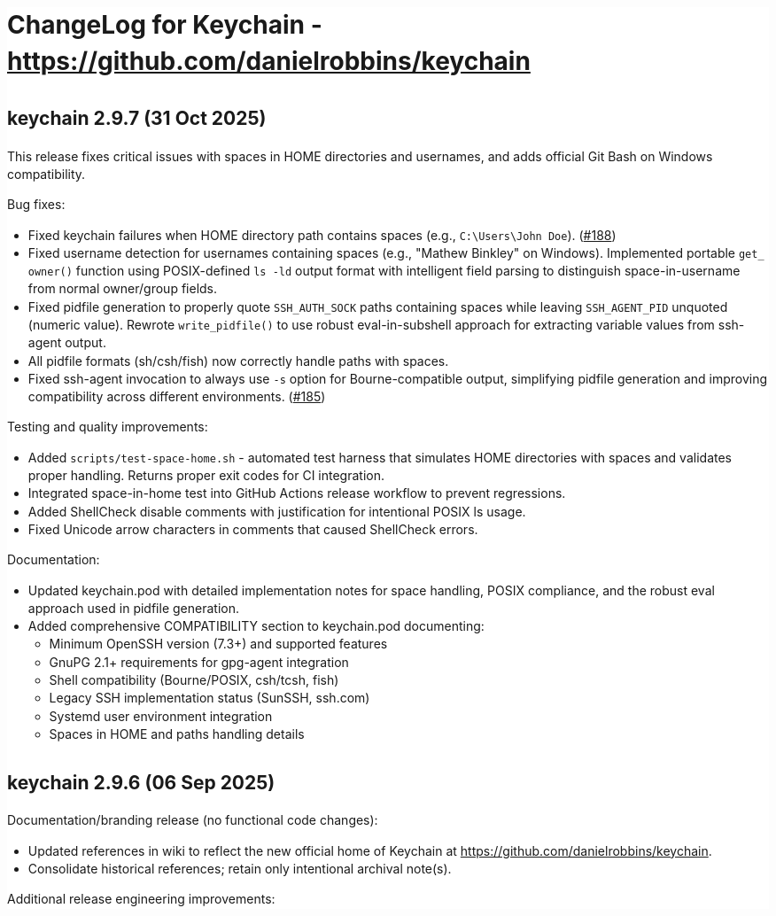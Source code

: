 # ChangeLog for Keychain - https://github.com/danielrobbins/keychain

## keychain 2.9.7 (31 Oct 2025)

This release fixes critical issues with spaces in HOME directories and usernames, and adds official Git Bash on Windows compatibility.

Bug fixes:

* Fixed keychain failures when HOME directory path contains spaces (e.g., `C:\Users\John Doe`).
  ([#188](https://github.com/danielrobbins/keychain/issues/188))
* Fixed username detection for usernames containing spaces (e.g., "Mathew Binkley" on Windows).
  Implemented portable `get_owner()` function using POSIX-defined `ls -ld` output format with
  intelligent field parsing to distinguish space-in-username from normal owner/group fields.
* Fixed pidfile generation to properly quote `SSH_AUTH_SOCK` paths containing spaces while
  leaving `SSH_AGENT_PID` unquoted (numeric value). Rewrote `write_pidfile()` to use robust
  eval-in-subshell approach for extracting variable values from ssh-agent output.
* All pidfile formats (sh/csh/fish) now correctly handle paths with spaces.
* Fixed ssh-agent invocation to always use `-s` option for Bourne-compatible output, simplifying
  pidfile generation and improving compatibility across different environments.
  ([#185](https://github.com/danielrobbins/keychain/issues/185))

Testing and quality improvements:

* Added `scripts/test-space-home.sh` - automated test harness that simulates HOME directories
  with spaces and validates proper handling. Returns proper exit codes for CI integration.
* Integrated space-in-home test into GitHub Actions release workflow to prevent regressions.
* Added ShellCheck disable comments with justification for intentional POSIX ls usage.
* Fixed Unicode arrow characters in comments that caused ShellCheck errors.

Documentation:

* Updated keychain.pod with detailed implementation notes for space handling, POSIX compliance,
  and the robust eval approach used in pidfile generation.
* Added comprehensive COMPATIBILITY section to keychain.pod documenting:
  - Minimum OpenSSH version (7.3+) and supported features
  - GnuPG 2.1+ requirements for gpg-agent integration
  - Shell compatibility (Bourne/POSIX, csh/tcsh, fish)
  - Legacy SSH implementation status (SunSSH, ssh.com)
  - Systemd user environment integration
  - Spaces in HOME and paths handling details

## keychain 2.9.6 (06 Sep 2025)

Documentation/branding release (no functional code changes):

* Updated references in wiki to reflect the new official home of Keychain at
  https://github.com/danielrobbins/keychain.
* Consolidate historical references; retain only intentional archival note(s).

Additional release engineering improvements:
